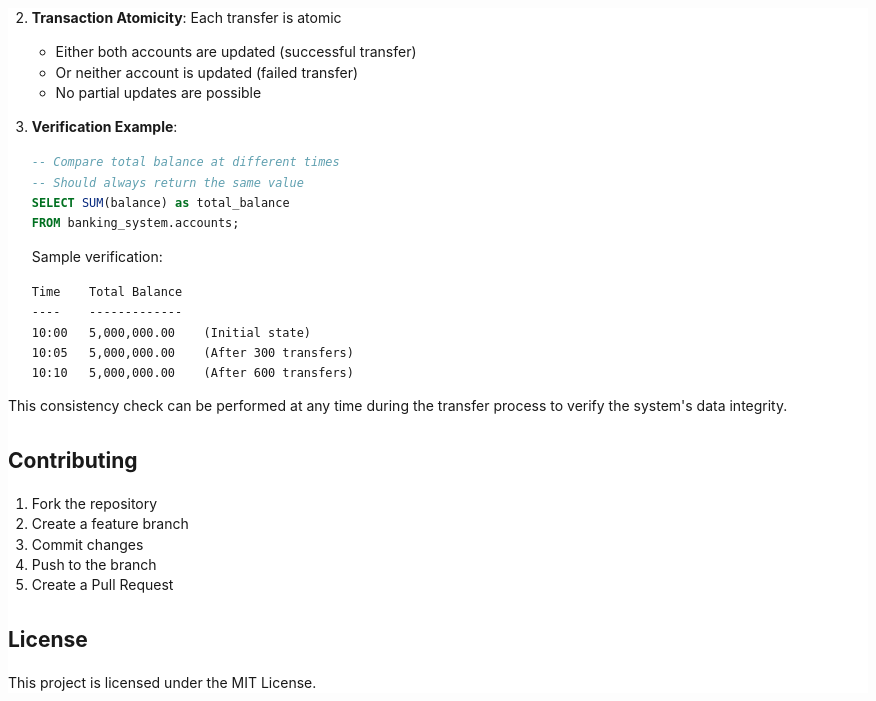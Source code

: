 2. **Transaction Atomicity**: Each transfer is atomic
   - Either both accounts are updated (successful transfer)
   - Or neither account is updated (failed transfer)
   - No partial updates are possible

3. **Verification Example**:
   ```sql
   -- Compare total balance at different times
   -- Should always return the same value
   SELECT SUM(balance) as total_balance 
   FROM banking_system.accounts;
   ```

   Sample verification:
   ```
   Time    Total Balance
   ----    -------------
   10:00   5,000,000.00    (Initial state)
   10:05   5,000,000.00    (After 300 transfers)
   10:10   5,000,000.00    (After 600 transfers)
   ```

This consistency check can be performed at any time during the transfer process to verify the system's data integrity.

## Contributing

1. Fork the repository
2. Create a feature branch
3. Commit changes
4. Push to the branch
5. Create a Pull Request

## License

This project is licensed under the MIT License.
